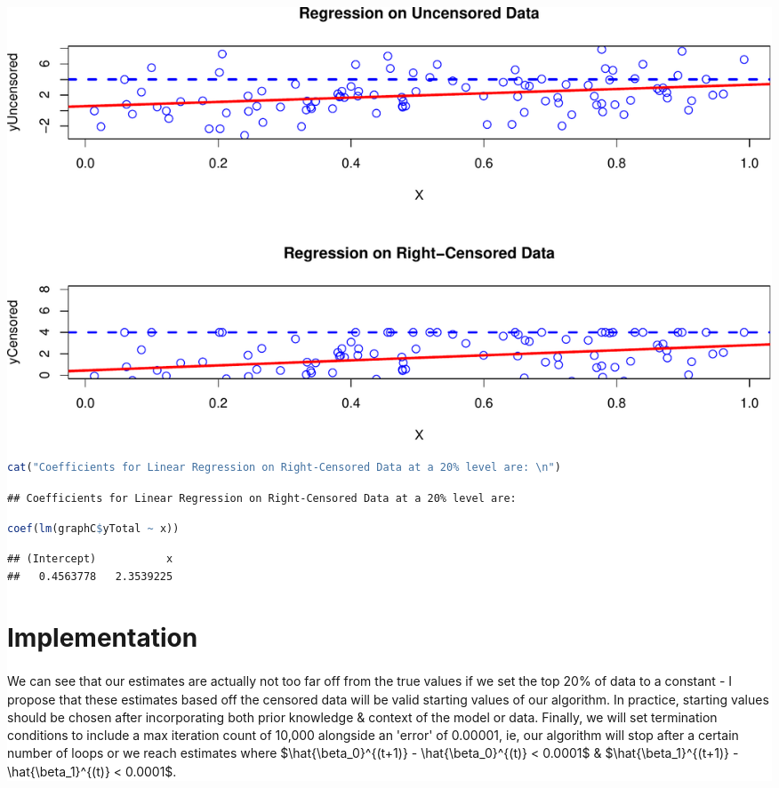 
![](EM-Report_files/figure-latex/unnamed-chunk-5-1.pdf) 

```r
cat("Coefficients for Linear Regression on Right-Censored Data at a 20% level are: \n")
```

```
## Coefficients for Linear Regression on Right-Censored Data at a 20% level are:
```

```r
coef(lm(graphC$yTotal ~ x))
```

```
## (Intercept)           x 
##   0.4563778   2.3539225
```

# Implementation

We can see that our estimates are actually not too far off from the true values if we set the top 20% of data to a constant - I propose that these estimates based off the censored data will be valid starting values of our algorithm. In practice, starting values should be chosen after incorporating both prior knowledge & context of the model or data. Finally, we will set termination conditions to include a max iteration count of 10,000 alongside an 'error' of 0.00001, ie, our algorithm will stop after a certain number of loops or we reach estimates where $\hat{\beta_0}^{(t+1)} - \hat{\beta_0}^{(t)} < 0.0001$ & $\hat{\beta_1}^{(t+1)} - \hat{\beta_1}^{(t)} < 0.0001$.
 